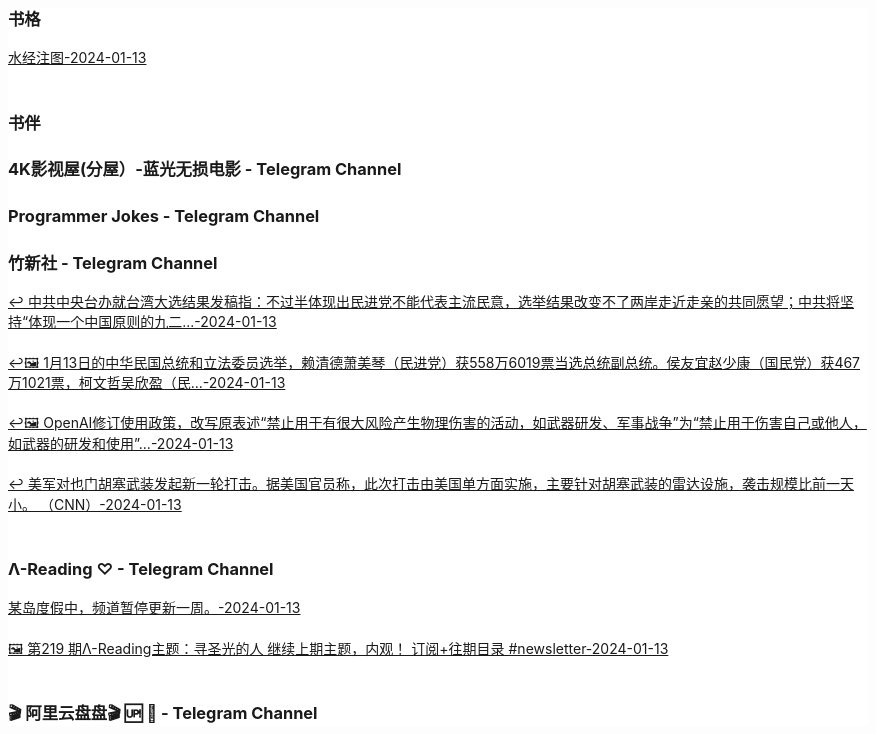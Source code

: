 


###  书格

<a target=_blank rel=nofollow href="https://www.shuge.org/view/shui_jing_zhu_tu/" >水经注图-2024-01-13</a><br/><br/>





###  书伴









###  4K影视屋(分屋）-蓝光无损电影 - Telegram Channel







###  Programmer Jokes - Telegram Channel







###  竹新社 - Telegram Channel

<a target=_blank rel=nofollow href="https://t.me/tnews365/29336" >↩️ 中共中央台办就台湾大选结果发稿指：不过半体现出民进党不能代表主流民意，选举结果改变不了两岸走近走亲的共同愿望；中共将坚持“体现一个中国原则的九二...-2024-01-13</a><br/><br/><a target=_blank rel=nofollow href="https://t.me/tnews365/29335" >↩️🖼 1月13日的中华民国总统和立法委员选举，赖清德萧美琴（民进党）获558万6019票当选总统副总统。侯友宜赵少康（国民党）获467万1021票，柯文哲吴欣盈（民...-2024-01-13</a><br/><br/><a target=_blank rel=nofollow href="https://t.me/tnews365/29334" >↩️🖼 OpenAI修订使用政策，改写原表述“禁止用于有很大风险产生物理伤害的活动，如武器研发、军事战争”为“禁止用于伤害自己或他人，如武器的研发和使用”...-2024-01-13</a><br/><br/><a target=_blank rel=nofollow href="https://t.me/tnews365/29333" >↩️ 美军对也门胡塞武装发起新一轮打击。据美国官员称，此次打击由美国单方面实施，主要针对胡塞武装的雷达设施，袭击规模比前一天小。 （CNN）-2024-01-13</a><br/><br/>





###  Λ-Reading ♡ - Telegram Channel

<a target=_blank rel=nofollow href="https://t.me/GoReading/10068" >某岛度假中，频道暂停更新一周。-2024-01-13</a><br/><br/><a target=_blank rel=nofollow href="https://t.me/GoReading/10067" >🖼 第219 期Λ-Reading主题：寻圣光的人 继续上期主题，内观！ 订阅+往期目录 #newsletter-2024-01-13</a><br/><br/>





###  🎬 阿里云盘盘🎬 🆙 🚦 - Telegram Channel
